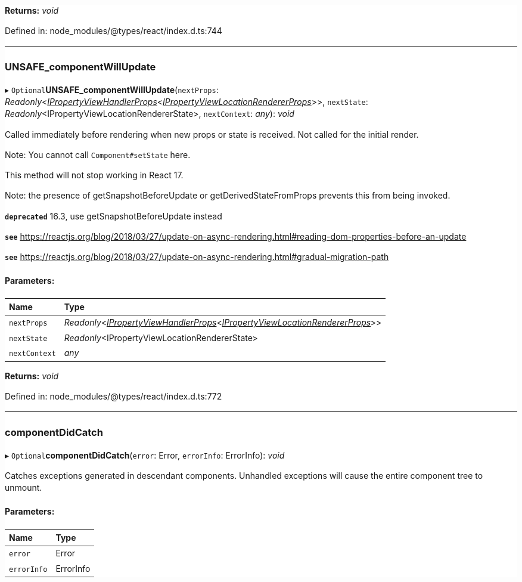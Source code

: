 **Returns:** *void*

Defined in: node_modules/@types/react/index.d.ts:744

___

### UNSAFE\_componentWillUpdate

▸ `Optional`**UNSAFE_componentWillUpdate**(`nextProps`: *Readonly*<[*IPropertyViewHandlerProps*](../interfaces/client_internal_components_propertyview.ipropertyviewhandlerprops.md)<[*IPropertyViewLocationRendererProps*](../interfaces/client_internal_components_propertyview_propertyviewlocation.ipropertyviewlocationrendererprops.md)\>\>, `nextState`: *Readonly*<IPropertyViewLocationRendererState\>, `nextContext`: *any*): *void*

Called immediately before rendering when new props or state is received. Not called for the initial render.

Note: You cannot call `Component#setState` here.

This method will not stop working in React 17.

Note: the presence of getSnapshotBeforeUpdate or getDerivedStateFromProps
prevents this from being invoked.

**`deprecated`** 16.3, use getSnapshotBeforeUpdate instead

**`see`** https://reactjs.org/blog/2018/03/27/update-on-async-rendering.html#reading-dom-properties-before-an-update

**`see`** https://reactjs.org/blog/2018/03/27/update-on-async-rendering.html#gradual-migration-path

#### Parameters:

Name | Type |
:------ | :------ |
`nextProps` | *Readonly*<[*IPropertyViewHandlerProps*](../interfaces/client_internal_components_propertyview.ipropertyviewhandlerprops.md)<[*IPropertyViewLocationRendererProps*](../interfaces/client_internal_components_propertyview_propertyviewlocation.ipropertyviewlocationrendererprops.md)\>\> |
`nextState` | *Readonly*<IPropertyViewLocationRendererState\> |
`nextContext` | *any* |

**Returns:** *void*

Defined in: node_modules/@types/react/index.d.ts:772

___

### componentDidCatch

▸ `Optional`**componentDidCatch**(`error`: Error, `errorInfo`: ErrorInfo): *void*

Catches exceptions generated in descendant components. Unhandled exceptions will cause
the entire component tree to unmount.

#### Parameters:

Name | Type |
:------ | :------ |
`error` | Error |
`errorInfo` | ErrorInfo |
